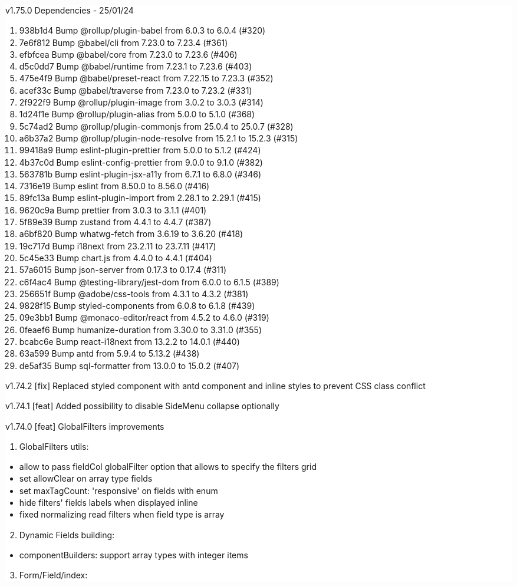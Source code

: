 v1.75.0
Dependencies - 25/01/24

1. 938b1d4 Bump @rollup/plugin-babel from 6.0.3 to 6.0.4 (#320)
2. 7e6f812 Bump @babel/cli from 7.23.0 to 7.23.4 (#361)
3. efbfcea Bump @babel/core from 7.23.0 to 7.23.6 (#406)
4. d5c0dd7 Bump @babel/runtime from 7.23.1 to 7.23.6 (#403)
5. 475e4f9 Bump @babel/preset-react from 7.22.15 to 7.23.3 (#352)
6. acef33c Bump @babel/traverse from 7.23.0 to 7.23.2 (#331)
7. 2f922f9 Bump @rollup/plugin-image from 3.0.2 to 3.0.3 (#314)
8. 1d24f1e Bump @rollup/plugin-alias from 5.0.0 to 5.1.0 (#368)
9. 5c74ad2 Bump @rollup/plugin-commonjs from 25.0.4 to 25.0.7 (#328)
10. a6b37a2 Bump @rollup/plugin-node-resolve from 15.2.1 to 15.2.3 (#315)
11. 99418a9 Bump eslint-plugin-prettier from 5.0.0 to 5.1.2 (#424)
12. 4b37c0d Bump eslint-config-prettier from 9.0.0 to 9.1.0 (#382)
13. 563781b Bump eslint-plugin-jsx-a11y from 6.7.1 to 6.8.0 (#346)
14. 7316e19 Bump eslint from 8.50.0 to 8.56.0 (#416)
15. 89fc13a Bump eslint-plugin-import from 2.28.1 to 2.29.1 (#415)
16. 9620c9a Bump prettier from 3.0.3 to 3.1.1 (#401)
17. 5f89e39 Bump zustand from 4.4.1 to 4.4.7 (#387)
18. a6bf820 Bump whatwg-fetch from 3.6.19 to 3.6.20 (#418)
19. 19c717d Bump i18next from 23.2.11 to 23.7.11 (#417)
20. 5c45e33 Bump chart.js from 4.4.0 to 4.4.1 (#404)
21. 57a6015 Bump json-server from 0.17.3 to 0.17.4 (#311)
22. c6f4ac4 Bump @testing-library/jest-dom from 6.0.0 to 6.1.5 (#389)
23. 256651f Bump @adobe/css-tools from 4.3.1 to 4.3.2 (#381)
24. 9828f15 Bump styled-components from 6.0.8 to 6.1.8 (#439)
25. 09e3bb1 Bump @monaco-editor/react from 4.5.2 to 4.6.0 (#319)
26. 0feaef6 Bump humanize-duration from 3.30.0 to 3.31.0 (#355)
27. bcabc6e Bump react-i18next from 13.2.2 to 14.0.1 (#440)
28. 63a599 Bump antd from 5.9.4 to 5.13.2 (#438)
29. de5af35 Bump sql-formatter from 13.0.0 to 15.0.2 (#407)

v1.74.2
[fix] Replaced styled component with antd component and inline styles to prevent CSS class conflict

v1.74.1
[feat] Added possibility to disable SideMenu collapse optionally

v1.74.0
[feat] GlobalFilters improvements

1. GlobalFilters utils:

- allow to pass fieldCol globalFilter option that allows to specify the filters grid
- set allowClear on array type fields
- set maxTagCount: 'responsive' on fields with enum
- hide filters' fields labels when displayed inline
- fixed normalizing read filters when field type is array

2. Dynamic Fields building:

- componentBuilders: support array types with integer items

3. Form/Field/index:
